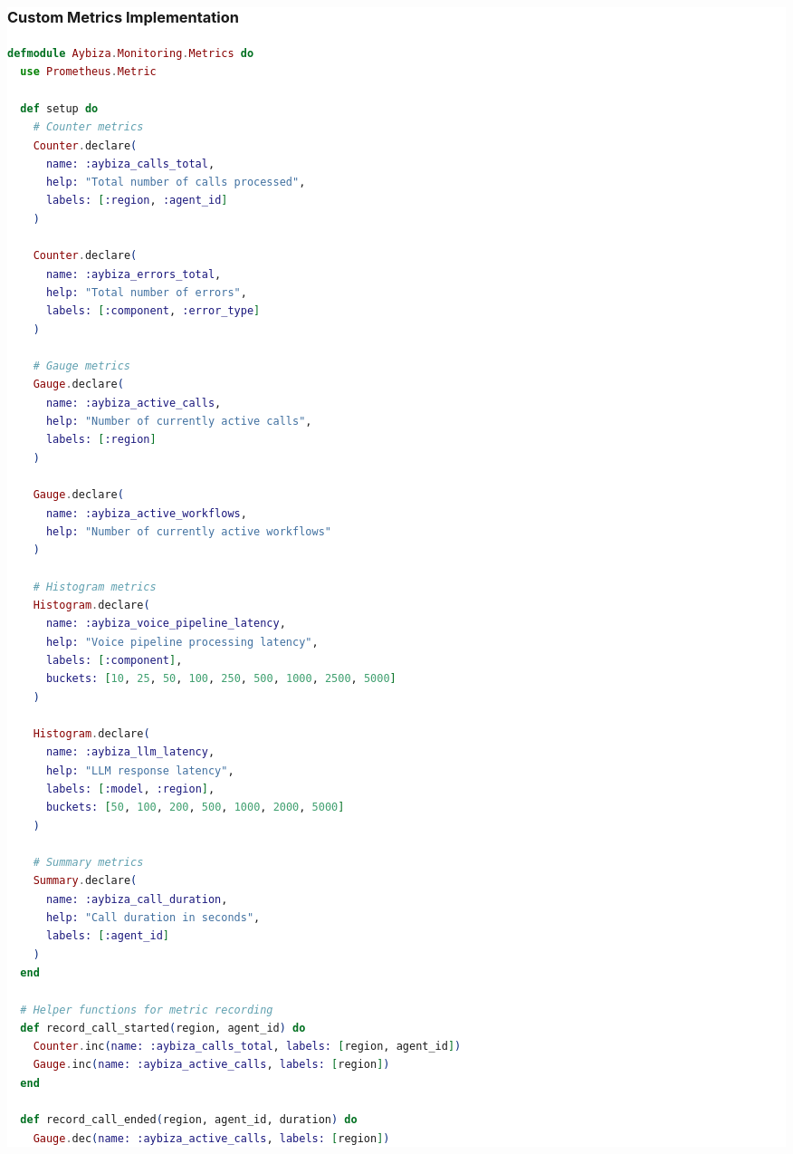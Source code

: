 ### Custom Metrics Implementation

```elixir
defmodule Aybiza.Monitoring.Metrics do
  use Prometheus.Metric
  
  def setup do
    # Counter metrics
    Counter.declare(
      name: :aybiza_calls_total,
      help: "Total number of calls processed",
      labels: [:region, :agent_id]
    )
    
    Counter.declare(
      name: :aybiza_errors_total,
      help: "Total number of errors",
      labels: [:component, :error_type]
    )
    
    # Gauge metrics
    Gauge.declare(
      name: :aybiza_active_calls,
      help: "Number of currently active calls",
      labels: [:region]
    )
    
    Gauge.declare(
      name: :aybiza_active_workflows,
      help: "Number of currently active workflows"
    )
    
    # Histogram metrics
    Histogram.declare(
      name: :aybiza_voice_pipeline_latency,
      help: "Voice pipeline processing latency",
      labels: [:component],
      buckets: [10, 25, 50, 100, 250, 500, 1000, 2500, 5000]
    )
    
    Histogram.declare(
      name: :aybiza_llm_latency,
      help: "LLM response latency",
      labels: [:model, :region],
      buckets: [50, 100, 200, 500, 1000, 2000, 5000]
    )
    
    # Summary metrics
    Summary.declare(
      name: :aybiza_call_duration,
      help: "Call duration in seconds",
      labels: [:agent_id]
    )
  end
  
  # Helper functions for metric recording
  def record_call_started(region, agent_id) do
    Counter.inc(name: :aybiza_calls_total, labels: [region, agent_id])
    Gauge.inc(name: :aybiza_active_calls, labels: [region])
  end
  
  def record_call_ended(region, agent_id, duration) do
    Gauge.dec(name: :aybiza_active_calls, labels: [region])
```